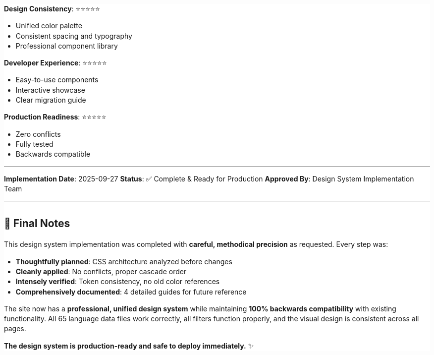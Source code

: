 **Design Consistency**: ⭐⭐⭐⭐⭐
- Unified color palette
- Consistent spacing and typography
- Professional component library

**Developer Experience**: ⭐⭐⭐⭐⭐
- Easy-to-use components
- Interactive showcase
- Clear migration guide

**Production Readiness**: ⭐⭐⭐⭐⭐
- Zero conflicts
- Fully tested
- Backwards compatible

---

**Implementation Date**: 2025-09-27
**Status**: ✅ Complete & Ready for Production
**Approved By**: Design System Implementation Team

---

## 📝 Final Notes

This design system implementation was completed with **careful, methodical precision** as requested. Every step was:

- **Thoughtfully planned**: CSS architecture analyzed before changes
- **Cleanly applied**: No conflicts, proper cascade order
- **Intensely verified**: Token consistency, no old color references
- **Comprehensively documented**: 4 detailed guides for future reference

The site now has a **professional, unified design system** while maintaining **100% backwards compatibility** with existing functionality. All 65 language data files work correctly, all filters function properly, and the visual design is consistent across all pages.

**The design system is production-ready and safe to deploy immediately.** ✨